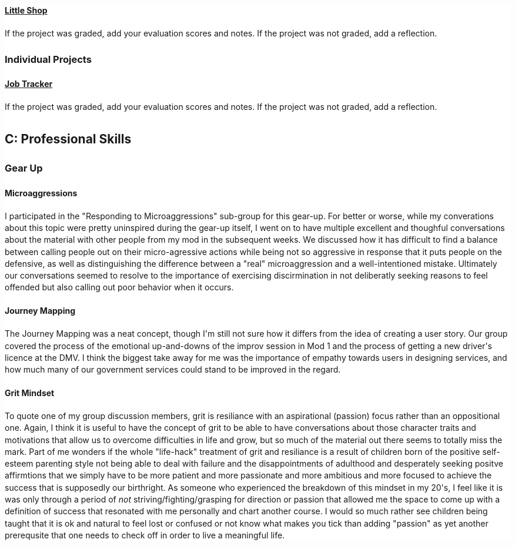 #### [Little Shop](https://serene-beyond-86450.herokuapp.com/)

If the project was graded, add your evaluation scores and notes. If the project was not graded, add a reflection.

### Individual Projects

#### [Job Tracker](https://safe-beach-21416.herokuapp.com/)

If the project was graded, add your evaluation scores and notes. If the project was not graded, add a reflection.

## C: Professional Skills

### Gear Up
#### Microaggressions

I participated in the "Responding to Microaggressions" sub-group for this gear-up. For better or worse, while my converations about this topic were pretty uninspired during the gear-up itself, I went on to have multiple excellent and thoughful conversations about the material with other people from my mod in the subsequent weeks. We discussed how it has difficult to find a balance between calling people out on their micro-agressive actions while being not so aggressive in response that it puts people on the defensive, as well as distinguishing the difference between a "real" microaggression and a well-intentioned mistake. Ultimately our conversations seemed to resolve to the importance of exercising discirmination in not deliberatly seeking reasons to feel offended but also calling out poor behavior when it occurs.

#### Journey Mapping

The Journey Mapping was a neat concept, though I'm still not sure how it differs from the idea of creating a user story. Our group covered the process of the emotional up-and-downs of the improv session in Mod 1 and the process of getting a new driver's licence at the DMV. I think the biggest take away for me was the importance of empathy towards users in designing services, and how much many of our government services could stand to be improved in the regard.

#### Grit Mindset

To quote one of my group discussion members, grit is resiliance with an aspirational (passion) focus rather than an oppositional one. Again, I think it is useful to have the concept of grit to be able to have conversations about those character traits and motivations that allow us to overcome difficulties in life and grow, but so much of the material out there seems to totally miss the mark. Part of me wonders if the whole "life-hack" treatment of grit and resiliance is a result of children born of the positive self-esteem parenting style not being able to deal with failure and the disappointments of adulthood and desperately seeking positve affirmtions that we simply have to be more patient and more passionate and more ambitious and more focused to achieve the success that is supposedly our birthright. As someone who experienced the breakdown of this mindset in my 20's, I feel like it is was only through a period of _not_ striving/fighting/grasping for direction or passion that allowed me the space to come up with a definition of success that resonated with me personally and chart another course. I would so much rather see children being taught that it is ok and natural to feel lost or confused or not know what makes you tick than adding "passion" as yet another prerequsite that one needs to check off in order to live a meaningful life.
